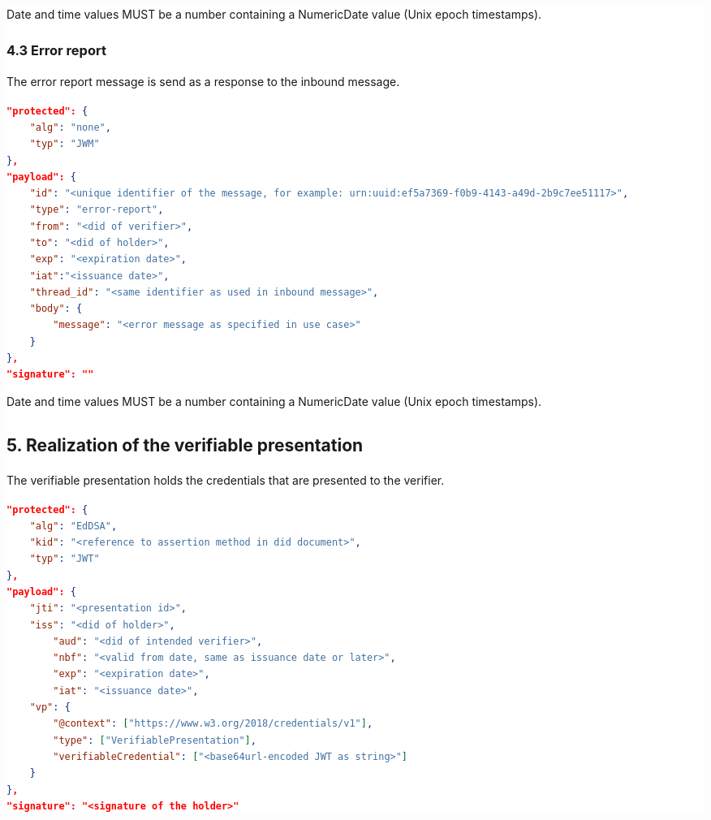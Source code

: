 ```json
```

  Date and time values MUST be a number containing a NumericDate value (Unix epoch timestamps).



### 4.3 Error report

The error report message is send as a response to the inbound message.

```json
"protected": {
    "alg": "none", 
    "typ": "JWM"
},
"payload": {
    "id": "<unique identifier of the message, for example: urn:uuid:ef5a7369-f0b9-4143-a49d-2b9c7ee51117>",
    "type": "error-report",
    "from": "<did of verifier>",
    "to": "<did of holder>",
    "exp": "<expiration date>",
    "iat":"<issuance date>",
    "thread_id": "<same identifier as used in inbound message>",
    "body": {
        "message": "<error message as specified in use case>"
    }
},
"signature": ""

```

  Date and time values MUST be a number containing a NumericDate value (Unix epoch timestamps).



## 5. Realization of the verifiable presentation

The verifiable presentation holds the credentials that are presented to the verifier.

```json
"protected": {
    "alg": "EdDSA", 
    "kid": "<reference to assertion method in did document>",
    "typ": "JWT"
},
"payload": {
    "jti": "<presentation id>",
    "iss": "<did of holder>",
 		"aud": "<did of intended verifier>",
 		"nbf": "<valid from date, same as issuance date or later>",
 		"exp": "<expiration date>",
 		"iat": "<issuance date>",
    "vp": {
        "@context": ["https://www.w3.org/2018/credentials/v1"], 
        "type": ["VerifiablePresentation"], 
        "verifiableCredential": ["<base64url-encoded JWT as string>"]
    }
},
"signature": "<signature of the holder>"

```
